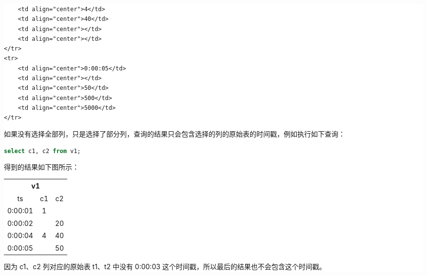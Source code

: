         <td align="center">4</td>
        <td align="center">40</td>
        <td align="center"></td>
        <td align="center"></td>
    </tr>
    <tr>
        <td align="center">0:00:05</td>
        <td align="center"></td>
        <td align="center">50</td>
        <td align="center">500</td>
        <td align="center">5000</td>
    </tr>
</table>

如果没有选择全部列，只是选择了部分列，查询的结果只会包含选择的列的原始表的时间戳，例如执行如下查询：

```sql
select c1, c2 from v1;
```

得到的结果如下图所示：

<table>
    <tr>
        <th colspan="5" align="center">v1</th>
    </tr>
    <tr>
        <td align="center">ts</td>
        <td align="center">c1</td>
        <td align="center">c2</td>
    </tr>
    <tr>
        <td align="center">0:00:01</td>
        <td align="center">1</td>
        <td align="center"></td>
    </tr>
    <tr>
        <td align="center">0:00:02</td>
        <td align="center"></td>
        <td align="center">20</td>
    </tr>
    <tr>
        <td align="center">0:00:04</td>
        <td align="center">4</td>
        <td align="center">40</td>
    </tr>
    <tr>
        <td align="center">0:00:05</td>
        <td align="center"></td>
        <td align="center">50</td>
    </tr>
</table>

因为 c1、c2 列对应的原始表 t1、t2 中没有 0:00:03 这个时间戳，所以最后的结果也不会包含这个时间戳。
